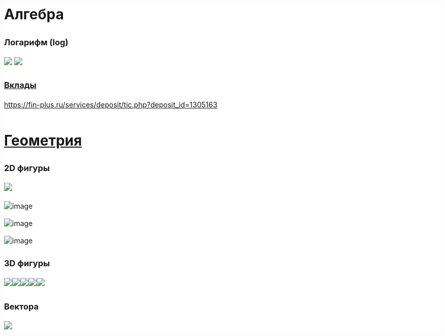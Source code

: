 
# Алгебра

### Логарифм (log)
<img src="http://900igr.net/up/datas/184633/020.jpg" width="400">

<img src="https://user-images.githubusercontent.com/97444278/149924178-b59f1f1d-0ae9-413a-8638-41e9b0d6a17b.png" width="400">

### [Вклады](https://fincalculator.ru/kalkulyator-vkladov#9319ASB13234AG9315A13409s3ANATAP32k5A5B1831341212B19gjobmEbufB1831351212AKB1831331241AO313AJ931AAH311AE5ARd10A0314A832R1B1KsbufRbznfouGjyfeEbzt8310AD312A98310AI8310B1HbnpvouBoeEbzSbuft8310AW310AB2ALB1831331241AC931AAH311AE5870A0311A832R1B1KsbufRbznfouGjyfeEbzt8310AD312A98310AI8310B1HbnpvouBoeEbzSbuft8310AW310AF8310359GpPT)

https://fin-plus.ru/services/deposit/tic.php?deposit_id=1305163

# [Геометрия](https://github.com/sch1432/sch1432/tree/main/math)
### 2D фигуры 
<img src="https://user-images.githubusercontent.com/97444278/149924490-f0cdb61d-621a-4b92-8dba-3dfaa8623bd9.png" width="400">

![image](https://user-images.githubusercontent.com/70198995/162615636-46ca7d86-d722-451f-8476-0c76a240a59c.png)

![image](https://user-images.githubusercontent.com/70198995/162615641-dc104919-9752-4006-919a-7c6445e8c69d.png)

![image](https://user-images.githubusercontent.com/70198995/162615642-c4d31307-6efc-4ec2-a147-b421d973fb20.png)

### 3D фигуры
<img src="https://user-images.githubusercontent.com/97444278/149924347-124c72dc-808d-4bb8-9d9a-46b212633d7f.png" width="450"><img src="https://user-images.githubusercontent.com/97444278/149924351-4342331f-731b-478f-b003-b8641c3e17fb.png" width="450"><img src="https://user-images.githubusercontent.com/97444278/149924357-9fe1c1dd-6ded-4ffe-8635-80b5c2e0289e.png" width="450"><img src="https://user-images.githubusercontent.com/97444278/149924364-f8733337-6648-4c62-ab45-d9b029ec46fb.png" width="450"><img src="https://user-images.githubusercontent.com/97444278/149924371-f85d2263-e951-4bd2-b465-c25857b2157b.png" width="300">

### Вектора
<img src="https://user-images.githubusercontent.com/97444278/149924387-d07ca246-08bf-40f0-823e-1cdf57f8324d.png" width="400">
